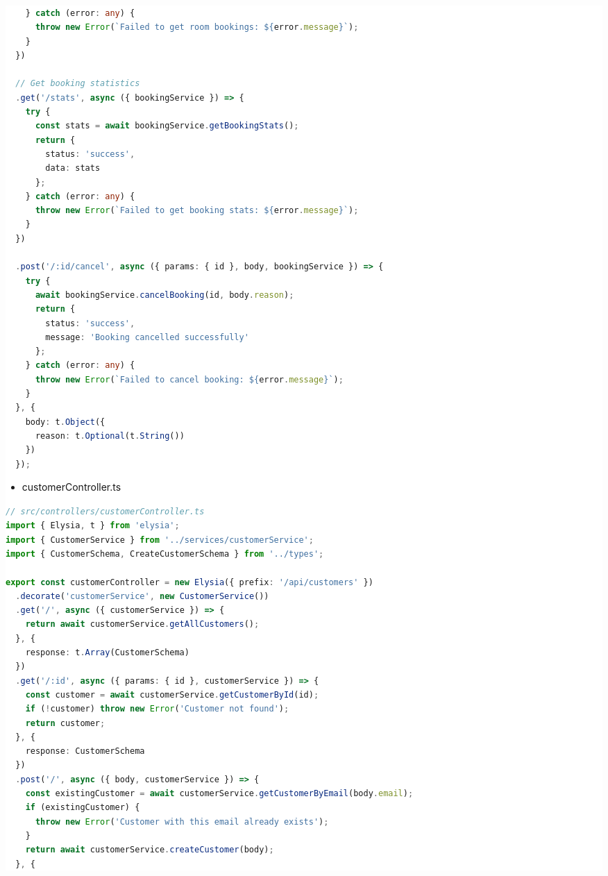 ```ts
    } catch (error: any) {
      throw new Error(`Failed to get room bookings: ${error.message}`);
    }
  })

  // Get booking statistics
  .get('/stats', async ({ bookingService }) => {
    try {
      const stats = await bookingService.getBookingStats();
      return {
        status: 'success',
        data: stats
      };
    } catch (error: any) {
      throw new Error(`Failed to get booking stats: ${error.message}`);
    }
  })

  .post('/:id/cancel', async ({ params: { id }, body, bookingService }) => {
    try {
      await bookingService.cancelBooking(id, body.reason);
      return {
        status: 'success',
        message: 'Booking cancelled successfully'
      };
    } catch (error: any) {
      throw new Error(`Failed to cancel booking: ${error.message}`);
    }
  }, {
    body: t.Object({
      reason: t.Optional(t.String())
    })
  });
```

- customerController.ts

```ts
// src/controllers/customerController.ts
import { Elysia, t } from 'elysia';
import { CustomerService } from '../services/customerService';
import { CustomerSchema, CreateCustomerSchema } from '../types';

export const customerController = new Elysia({ prefix: '/api/customers' })
  .decorate('customerService', new CustomerService())
  .get('/', async ({ customerService }) => {
    return await customerService.getAllCustomers();
  }, {
    response: t.Array(CustomerSchema)
  })
  .get('/:id', async ({ params: { id }, customerService }) => {
    const customer = await customerService.getCustomerById(id);
    if (!customer) throw new Error('Customer not found');
    return customer;
  }, {
    response: CustomerSchema
  })
  .post('/', async ({ body, customerService }) => {
    const existingCustomer = await customerService.getCustomerByEmail(body.email);
    if (existingCustomer) {
      throw new Error('Customer with this email already exists');
    }
    return await customerService.createCustomer(body);
  }, {
```